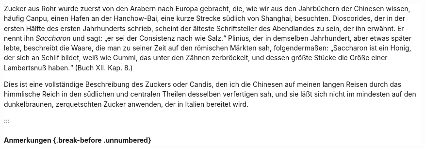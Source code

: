 Zucker aus Rohr wurde zuerst von den Arabern nach Europa gebracht, die, wie wir
aus den Jahrbüchern der Chinesen wissen, häufig Canpu, einen Hafen an der
Hanchow-Bai, eine kurze Strecke südlich von Shanghai, besuchten. Dioscorides,
der in der ersten Hälfte des ersten Jahrhunderts schrieb, scheint der älteste
Schriftsteller des Abendlandes zu sein, der ihn erwähnt. Er nennt ihn
*Saccharon* und sagt: „er sei der Consistenz nach wie Salz.“ Plinius, der in
demselben Jahrhundert, aber etwas später lebte, beschreibt die Waare, die man zu
seiner Zeit auf den römischen Märkten sah, folgendermaßen: „Saccharon ist ein
Honig, der sich an Schilf bildet, weiß wie Gummi, das unter den Zähnen
zerbröckelt, und dessen größte Stücke die Größe einer Lambertsnuß haben.“ (Buch
XII. Kap. 8.)

Dies ist eine vollständige Beschreibung des Zuckers oder Candis, den ich die
Chinesen auf meinen langen Reisen durch das himmlische Reich in den südlichen
und centralen Theilen desselben verfertigen sah, und sie läßt sich nicht im
mindesten auf den dunkelbraunen, zerquetschten Zucker anwenden, der in Italien
bereitet wird.

:::

#### **Anmerkungen** {.break-before .unnumbered}

[^0200]: [Die Bevölkerung der Residentschaft Samarang, welche die Stadt mit umfaßt, beträgt 1,020,275. Davon sind 5,162 Europäer, 1,001,252 Eingeborne, 11,441 Chinesen, 438 Araber, und 1,982 von anderen morgenländischen Nationen.
Das Militär ist in diesen Zahlen nicht mit begriffen.]{.footnote}

[^0201]: [Giftbaum.]{.footnote}

[^0202]: [Umrisse des Erdballs.]{.footnote}

[^0203]: [1 Quentchen.]{.footnote}

[^0204]: [3 Quentchen.]{.footnote}

[^0205]: [Die Bevölkerung der Residentschaft Surabaya, wobei auch diejenige der Stadt gleichen Namens eingeschlossen ist, beträgt 1,278,600. Von diesen sind 5,124 Europäer, 1,261,271 Eingeborne, 7,603 Chinesen, 1,477 Araber, und 3,126 von anderen morgenländischen Völkern.]{.footnote}

[^0206]: [Crawfurd's Diet. Ind. Arch.]{.footnote}

[^0207]: [Plumpe, flache chinesische Fahrzeuge von 100 —300 Tonnen.]{.footnote}

[^0208]: [Crawfurd's Diet. Ind. Arch., „Hindostan“.]{.footnote}

[^0209]: [Für die Geschichte des Cultur-Systems und der Regierung im Niederländischen Indien vgl. Money's „Java“.]{.footnote}

[^0210]: [Während des Jahres 1865 verkaufte die Regierung 250,000 Pikols (16, 666 Tonnen) Zucker, aber die Ausfuhr von ganz Java betrug zwei Millionen Pikols.]{.footnote}

[^0211]: [Unser Wort Zucker kommt von dem arabischen *Sakar,* und dieses von dem Sanskritworte *Sarkara;* er deutet also in seinem Namen an, wie er den Europäern zuerst bekannt wurde.]{.footnote}

[^0212]: [Herr Crawfurd behauptet, was im tropischen Asien, — d. h. bei den Cochin-Chinesen, Siamesen, Birmanen und den Bewohnern von Süd-Indien, mit Einschluß der Telingas, die den Hinduismus und die Sanskritnamen bei diesen Völkern einführten und wahrscheinlich die Ersten waren, die ihnen lehrten, wie man aus dem Safte der Palmbäume Zucker gewinnen könne, — was also hier an Zucker verbraucht werde, sei ein ähnliches Product, das man aus dem Safte der Palmyra-Palme (Borussus flabelliformis) bereite, und nicht der Zucker des Zuckerrohrs.]{.footnote}


